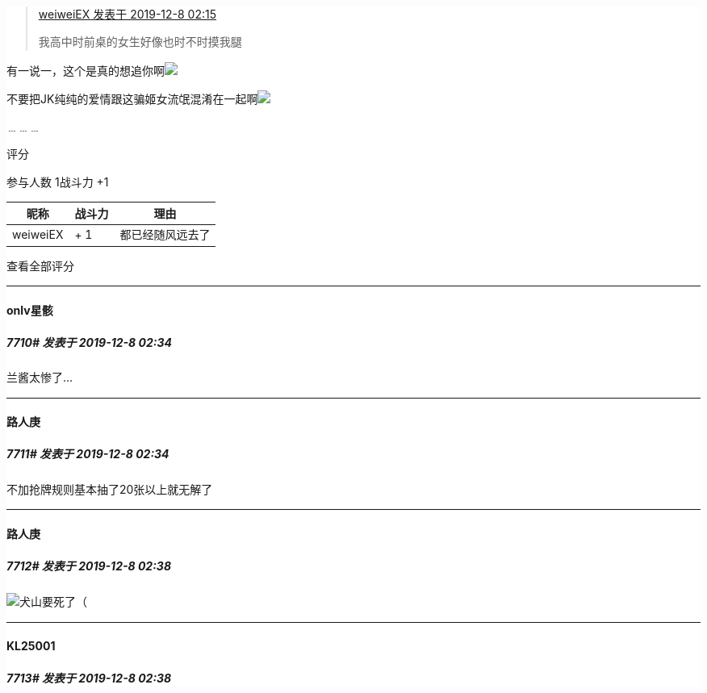
<blockquote><a href="httphttps://bbs.saraba1st.com/2b/forum.php?mod=redirect&amp;goto=findpost&amp;pid=45766962&amp;ptid=1863536" target="_blank">weiweiEX 发表于 2019-12-8 02:15</a>

我高中时前桌的女生好像也时不时摸我腿</blockquote>
有一说一，这个是真的想追你啊<img src="https://static.saraba1st.com/image/smiley/face2017/067.png" referrerpolicy="no-referrer">


不要把JK纯纯的爱情跟这骗姬女流氓混淆在一起啊<img src="https://static.saraba1st.com/image/smiley/face2017/067.png" referrerpolicy="no-referrer">


﹍﹍﹍

评分


 参与人数 1战斗力 +1

|昵称|战斗力|理由|
|----|---|---|
| weiweiEX| + 1|都已经随风远去了|


查看全部评分


-----

####  onlv星骸  
##### 7710#       发表于 2019-12-8 02:34


兰酱太惨了…


-----

####  路人庚  
##### 7711#       发表于 2019-12-8 02:34


不加抢牌规则基本抽了20张以上就无解了


-----

####  路人庚  
##### 7712#       发表于 2019-12-8 02:38


<img src="https://static.saraba1st.com/image/smiley/face2017/067.png" referrerpolicy="no-referrer">犬山要死了（


-----

####  KL25001  
##### 7713#       发表于 2019-12-8 02:38

